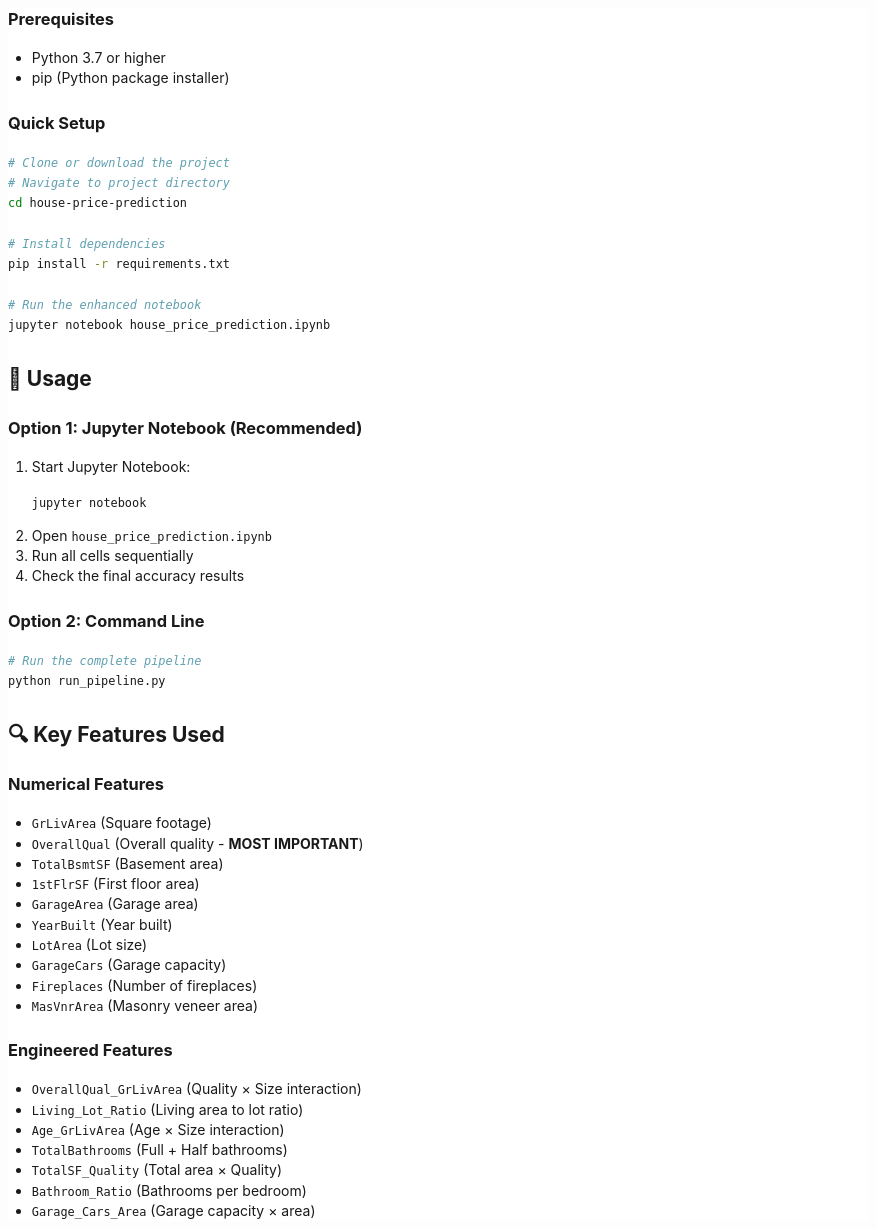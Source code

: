 ### Prerequisites
- Python 3.7 or higher
- pip (Python package installer)

### Quick Setup
```bash
# Clone or download the project
# Navigate to project directory
cd house-price-prediction

# Install dependencies
pip install -r requirements.txt

# Run the enhanced notebook
jupyter notebook house_price_prediction.ipynb
```

## 📖 Usage

### Option 1: Jupyter Notebook (Recommended)
1. Start Jupyter Notebook:
   ```bash
   jupyter notebook
   ```
2. Open `house_price_prediction.ipynb`
3. Run all cells sequentially
4. Check the final accuracy results

### Option 2: Command Line
```bash
# Run the complete pipeline
python run_pipeline.py
```

## 🔍 Key Features Used

### **Numerical Features**
- `GrLivArea` (Square footage)
- `OverallQual` (Overall quality - **MOST IMPORTANT**)
- `TotalBsmtSF` (Basement area)
- `1stFlrSF` (First floor area)
- `GarageArea` (Garage area)
- `YearBuilt` (Year built)
- `LotArea` (Lot size)
- `GarageCars` (Garage capacity)
- `Fireplaces` (Number of fireplaces)
- `MasVnrArea` (Masonry veneer area)

### **Engineered Features**
- `OverallQual_GrLivArea` (Quality × Size interaction)
- `Living_Lot_Ratio` (Living area to lot ratio)
- `Age_GrLivArea` (Age × Size interaction)
- `TotalBathrooms` (Full + Half bathrooms)
- `TotalSF_Quality` (Total area × Quality)
- `Bathroom_Ratio` (Bathrooms per bedroom)
- `Garage_Cars_Area` (Garage capacity × area)
